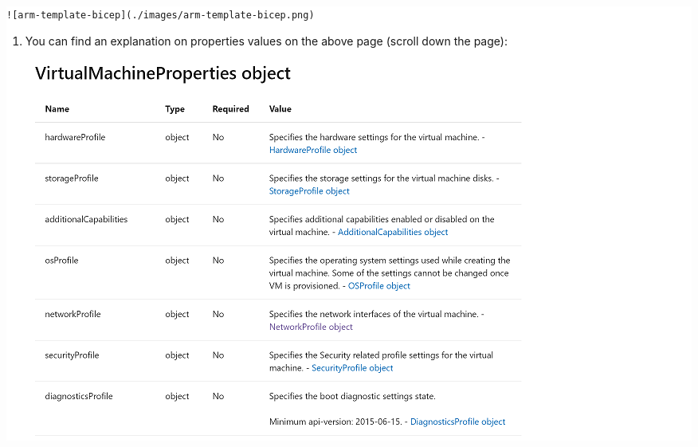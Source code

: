     ![arm-template-bicep](./images/arm-template-bicep.png)

1. You can find an explanation on properties values on the above page (scroll down the page):

    ![virtual-machine-properties](./images/virtual-machine-properties.png)
